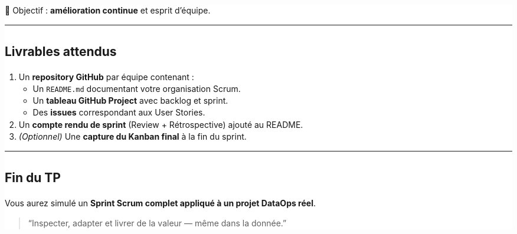 🎯 Objectif : **amélioration continue** et esprit d’équipe.

---

##  Livrables attendus

1. Un **repository GitHub** par équipe contenant :
   - Un `README.md` documentant votre organisation Scrum.  
   - Un **tableau GitHub Project** avec backlog et sprint.  
   - Des **issues** correspondant aux User Stories.
2. Un **compte rendu de sprint** (Review + Rétrospective) ajouté au README.  
3. *(Optionnel)* Une **capture du Kanban final** à la fin du sprint.

---

## Fin du TP

Vous aurez simulé un **Sprint Scrum complet appliqué à un projet DataOps réel**.  

> “Inspecter, adapter et livrer de la valeur — même dans la donnée.”  
